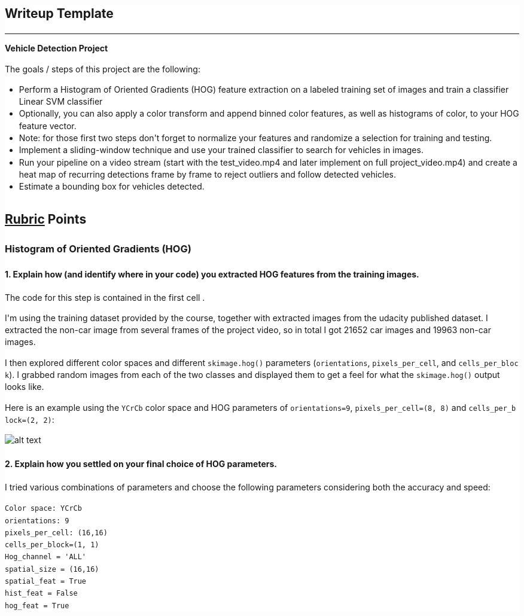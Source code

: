 ## Writeup Template

---

**Vehicle Detection Project**

The goals / steps of this project are the following:

* Perform a Histogram of Oriented Gradients (HOG) feature extraction on a labeled training set of images and train a classifier Linear SVM classifier
* Optionally, you can also apply a color transform and append binned color features, as well as histograms of color, to your HOG feature vector. 
* Note: for those first two steps don't forget to normalize your features and randomize a selection for training and testing.
* Implement a sliding-window technique and use your trained classifier to search for vehicles in images.
* Run your pipeline on a video stream (start with the test_video.mp4 and later implement on full project_video.mp4) and create a heat map of recurring detections frame by frame to reject outliers and follow detected vehicles.
* Estimate a bounding box for vehicles detected.

[//]: # (Image References)
[image1]: ./examples/car_not_car.png
[image2]: ./examples/hog_example.png
[image3]: ./examples/sliding_windows.jpg
[image4]: ./examples/box_example.png
[image5]: ./examples/combine_10_frame.png
[image10]: ./examples/box_example_hog.png
[image11]: ./examples/box_example_dl.png
[video1]: ./project_video.mp4

## [Rubric](https://review.udacity.com/#!/rubrics/513/view) Points


### Histogram of Oriented Gradients (HOG)

#### 1. Explain how (and identify where in your code) you extracted HOG features from the training images.

The code for this step is contained in the first cell .

I'm using the training dataset provided by the course, together with extracted images from the udacity published dataset. I extracted the non-car image from several frames of the project video, so in total I got 21652 car images and 19963 non-car images.

I then explored different color spaces and different `skimage.hog()` parameters (`orientations`, `pixels_per_cell`, and `cells_per_block`).  I grabbed random images from each of the two classes and displayed them to get a feel for what the `skimage.hog()` output looks like.

Here is an example using the `YCrCb` color space and HOG parameters of `orientations=9`, `pixels_per_cell=(8, 8)` and `cells_per_block=(2, 2)`:

![alt text][image2]

#### 2. Explain how you settled on your final choice of HOG parameters.

I tried various combinations of parameters and choose the following parameters considering both the accuracy and speed: 

```
Color space: YCrCb
orientations: 9
pixels_per_cell: (16,16)
cells_per_block=(1, 1)
Hog_channel = 'ALL'
spatial_size = (16,16)
spatial_feat = True
hist_feat = False
hog_feat = True
```
